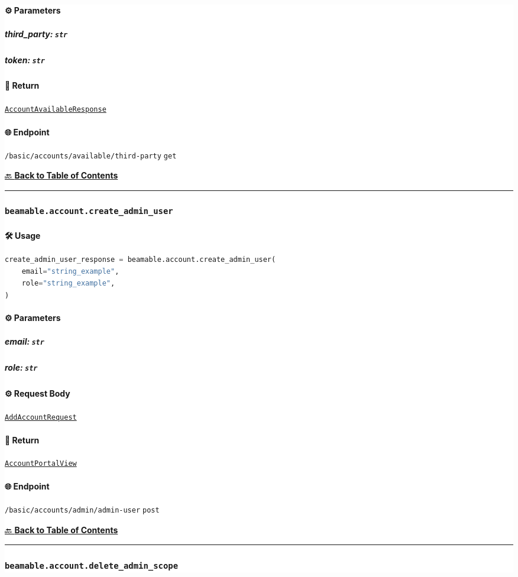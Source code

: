 #### ⚙️ Parameters<a id="⚙️-parameters"></a>

##### third_party: `str`<a id="third_party-str"></a>

##### token: `str`<a id="token-str"></a>

#### 🔄 Return<a id="🔄-return"></a>

[`AccountAvailableResponse`](./beamable_python_sdk/pydantic/account_available_response.py)

#### 🌐 Endpoint<a id="🌐-endpoint"></a>

`/basic/accounts/available/third-party` `get`

[🔙 **Back to Table of Contents**](#table-of-contents)

---

### `beamable.account.create_admin_user`<a id="beamableaccountcreate_admin_user"></a>



#### 🛠️ Usage<a id="🛠️-usage"></a>

```python
create_admin_user_response = beamable.account.create_admin_user(
    email="string_example",
    role="string_example",
)
```

#### ⚙️ Parameters<a id="⚙️-parameters"></a>

##### email: `str`<a id="email-str"></a>

##### role: `str`<a id="role-str"></a>

#### ⚙️ Request Body<a id="⚙️-request-body"></a>

[`AddAccountRequest`](./beamable_python_sdk/type/add_account_request.py)
#### 🔄 Return<a id="🔄-return"></a>

[`AccountPortalView`](./beamable_python_sdk/pydantic/account_portal_view.py)

#### 🌐 Endpoint<a id="🌐-endpoint"></a>

`/basic/accounts/admin/admin-user` `post`

[🔙 **Back to Table of Contents**](#table-of-contents)

---

### `beamable.account.delete_admin_scope`<a id="beamableaccountdelete_admin_scope"></a>

